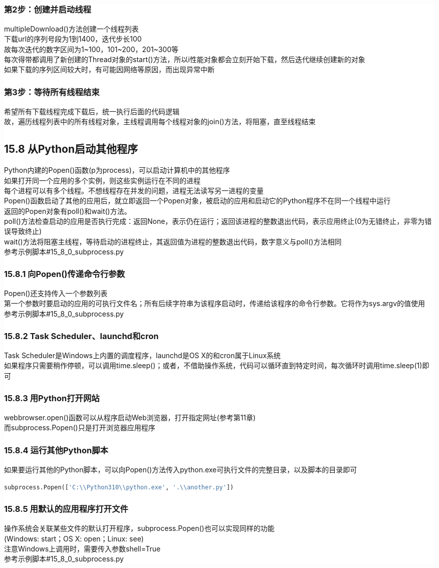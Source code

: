 ### 第2步：创建并启动线程

multipleDownload()方法创建一个线程列表  
下载url的序列号段为1到1400，迭代步长100  
故每次迭代的数字区间为1~100，101~200，201~300等  
每次得带都调用了新创建的Thread对象的start()方法，所以i性能对象都会立刻开始下载，然后迭代继续创建新的对象  
如果下载的序列区间较大时，有可能因网络等原因，而出现异常中断  

### 第3步：等待所有线程结束

希望所有下载线程完成下载后，统一执行后面的代码逻辑  
故，遍历线程列表中的所有线程对象，主线程调用每个线程对象的join()方法，将阻塞，直至线程结束  

## 15.8 从Python启动其他程序

Python内建的Popen()函数(p为process)，可以启动计算机中的其他程序  
如果打开同一个应用的多个实例，则这些实例运行在不同的进程  
每个进程可以有多个线程。不想线程存在并发的问题，进程无法读写另一进程的变量  
Popen()函数启动了其他的应用后，就立即返回一个Popen对象，被启动的应用和启动它的Python程序不在同一个线程中运行  
返回的Popen对象有poll()和wait()方法。  
poll()方法检查启动的应用是否执行完成：返回None，表示仍在运行；返回该进程的整数退出代码，表示应用终止(0为无错终止，非零为错误导致终止)  
wait()方法将阻塞主线程，等待启动的进程终止，其返回值为进程的整数退出代码，数字意义与poll()方法相同  
参考示例脚本#15_8_0_subprocess.py  

### 15.8.1 向Popen()传递命令行参数

Popen()还支持传入一个参数列表  
第一个参数时要启动的应用的可执行文件名；所有后续字符串为该程序启动时，传递给该程序的命令行参数。它将作为sys.argv的值使用  
参考示例脚本#15_8_0_subprocess.py  

### 15.8.2 Task Scheduler、launchd和cron

Task Scheduler是Windows上内置的调度程序，launchd是OS X的和cron属于Linux系统  
如果程序只需要稍作停顿，可以调用time.sleep()；或者，不借助操作系统，代码可以循环直到特定时间，每次循环时调用time.sleep(1)即可  

### 15.8.3 用Python打开网站

webbrowser.open()函数可以从程序启动Web浏览器，打开指定网址(参考第11章)  
而subprocess.Popen()只是打开浏览器应用程序  

### 15.8.4 运行其他Python脚本

如果要运行其他的Python脚本，可以向Popen()方法传入python.exe可执行文件的完整目录，以及脚本的目录即可  

```python
subprocess.Popen(['C:\\Python310\\python.exe', '.\\another.py'])
```

### 15.8.5 用默认的应用程序打开文件

操作系统会关联某些文件的默认打开程序，subprocess.Popen()也可以实现同样的功能  
(Windows: start；OS X: open；Linux: see)  
注意Windows上调用时，需要传入参数shell=True  
参考示例脚本#15_8_0_subprocess.py  
